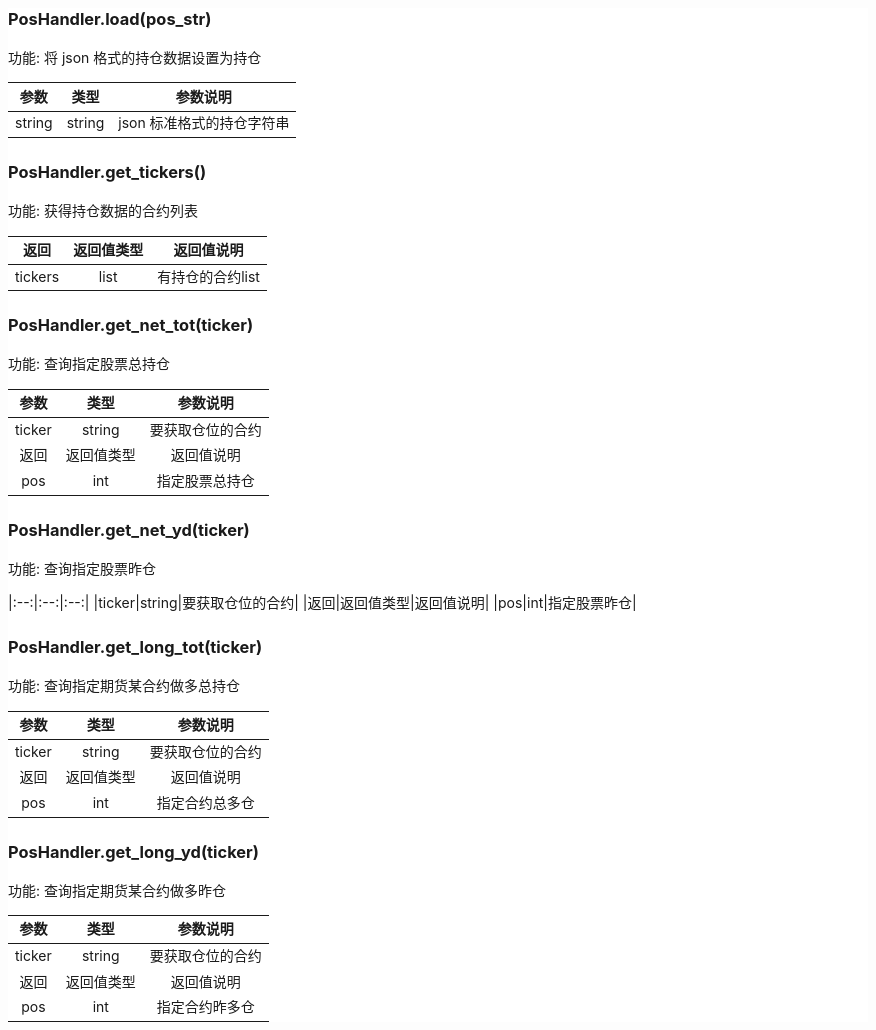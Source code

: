 <h3 id="PosHandler.load">PosHandler.load(pos_str)</h3>
功能: 将 json 格式的持仓数据设置为持仓

|参数|类型|参数说明|
|:--:|:--:|:--:|
|string|string|json 标准格式的持仓字符串|


<h3 id="PosHandler.get_tickers">PosHandler.get_tickers()</h3>

功能: 获得持仓数据的合约列表

|返回|返回值类型|返回值说明|
|:--:|:--:|:--:|
|tickers|list|有持仓的合约list|

<h3 id="PosHandler.get_net_tot">PosHandler.get_net_tot(ticker)</h3>
功能: 查询指定股票总持仓

|参数|类型|参数说明|
|:--:|:--:|:--:|
|ticker|string|要获取仓位的合约|
|返回|返回值类型|返回值说明|
|pos|int|指定股票总持仓|

<h3 id="PosHandler.get_net_yd">PosHandler.get_net_yd(ticker)</h3>
功能: 查询指定股票昨仓

|:--:|:--:|:--:|
|ticker|string|要获取仓位的合约|
|返回|返回值类型|返回值说明|
|pos|int|指定股票昨仓|

<h3 id="PosHandler.get_long_tot">PosHandler.get_long_tot(ticker)</h3>
功能: 查询指定期货某合约做多总持仓

|参数|类型|参数说明|
|:--:|:--:|:--:|
|ticker|string|要获取仓位的合约|
|返回|返回值类型|返回值说明|
|pos|int|指定合约总多仓|

<h3 id="PosHandler.get_long_yd">PosHandler.get_long_yd(ticker)</h3>
功能: 查询指定期货某合约做多昨仓

|参数|类型|参数说明|
|:--:|:--:|:--:|
|ticker|string|要获取仓位的合约|
|返回|返回值类型|返回值说明|
|pos|int|指定合约昨多仓|
